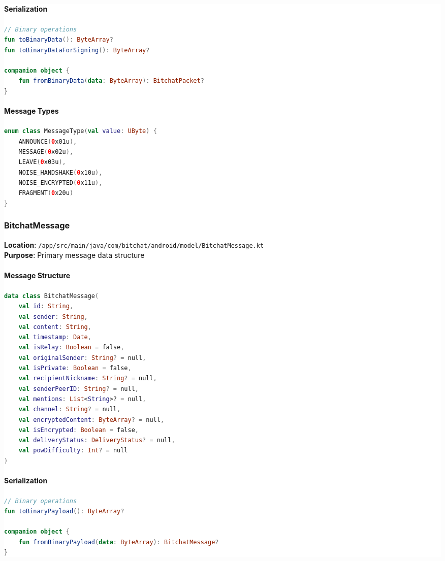 #### Serialization
```kotlin
// Binary operations
fun toBinaryData(): ByteArray?
fun toBinaryDataForSigning(): ByteArray?

companion object {
    fun fromBinaryData(data: ByteArray): BitchatPacket?
}
```

#### Message Types
```kotlin
enum class MessageType(val value: UByte) {
    ANNOUNCE(0x01u),
    MESSAGE(0x02u),
    LEAVE(0x03u),
    NOISE_HANDSHAKE(0x10u),
    NOISE_ENCRYPTED(0x11u),
    FRAGMENT(0x20u)
}
```

### BitchatMessage
**Location**: `/app/src/main/java/com/bitchat/android/model/BitchatMessage.kt`  
**Purpose**: Primary message data structure

#### Message Structure
```kotlin
data class BitchatMessage(
    val id: String,
    val sender: String,
    val content: String,
    val timestamp: Date,
    val isRelay: Boolean = false,
    val originalSender: String? = null,
    val isPrivate: Boolean = false,
    val recipientNickname: String? = null,
    val senderPeerID: String? = null,
    val mentions: List<String>? = null,
    val channel: String? = null,
    val encryptedContent: ByteArray? = null,
    val isEncrypted: Boolean = false,
    val deliveryStatus: DeliveryStatus? = null,
    val powDifficulty: Int? = null
)
```

#### Serialization
```kotlin
// Binary operations
fun toBinaryPayload(): ByteArray?

companion object {
    fun fromBinaryPayload(data: ByteArray): BitchatMessage?
}
```

